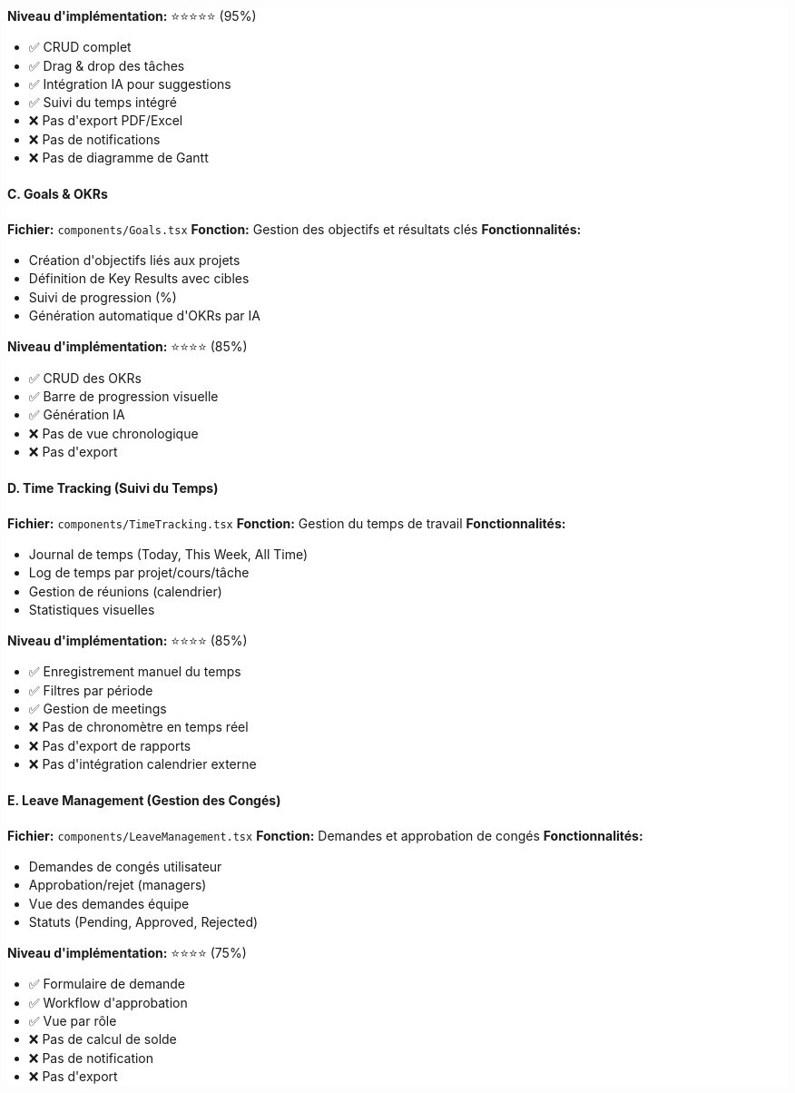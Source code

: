 **Niveau d'implémentation:** ⭐⭐⭐⭐⭐ (95%)
- ✅ CRUD complet
- ✅ Drag & drop des tâches
- ✅ Intégration IA pour suggestions
- ✅ Suivi du temps intégré
- ❌ Pas d'export PDF/Excel
- ❌ Pas de notifications
- ❌ Pas de diagramme de Gantt

#### C. Goals & OKRs
**Fichier:** `components/Goals.tsx`
**Fonction:** Gestion des objectifs et résultats clés
**Fonctionnalités:**
- Création d'objectifs liés aux projets
- Définition de Key Results avec cibles
- Suivi de progression (%)
- Génération automatique d'OKRs par IA

**Niveau d'implémentation:** ⭐⭐⭐⭐ (85%)
- ✅ CRUD des OKRs
- ✅ Barre de progression visuelle
- ✅ Génération IA
- ❌ Pas de vue chronologique
- ❌ Pas d'export

#### D. Time Tracking (Suivi du Temps)
**Fichier:** `components/TimeTracking.tsx`
**Fonction:** Gestion du temps de travail
**Fonctionnalités:**
- Journal de temps (Today, This Week, All Time)
- Log de temps par projet/cours/tâche
- Gestion de réunions (calendrier)
- Statistiques visuelles

**Niveau d'implémentation:** ⭐⭐⭐⭐ (85%)
- ✅ Enregistrement manuel du temps
- ✅ Filtres par période
- ✅ Gestion de meetings
- ❌ Pas de chronomètre en temps réel
- ❌ Pas d'export de rapports
- ❌ Pas d'intégration calendrier externe

#### E. Leave Management (Gestion des Congés)
**Fichier:** `components/LeaveManagement.tsx`
**Fonction:** Demandes et approbation de congés
**Fonctionnalités:**
- Demandes de congés utilisateur
- Approbation/rejet (managers)
- Vue des demandes équipe
- Statuts (Pending, Approved, Rejected)

**Niveau d'implémentation:** ⭐⭐⭐⭐ (75%)
- ✅ Formulaire de demande
- ✅ Workflow d'approbation
- ✅ Vue par rôle
- ❌ Pas de calcul de solde
- ❌ Pas de notification
- ❌ Pas d'export
